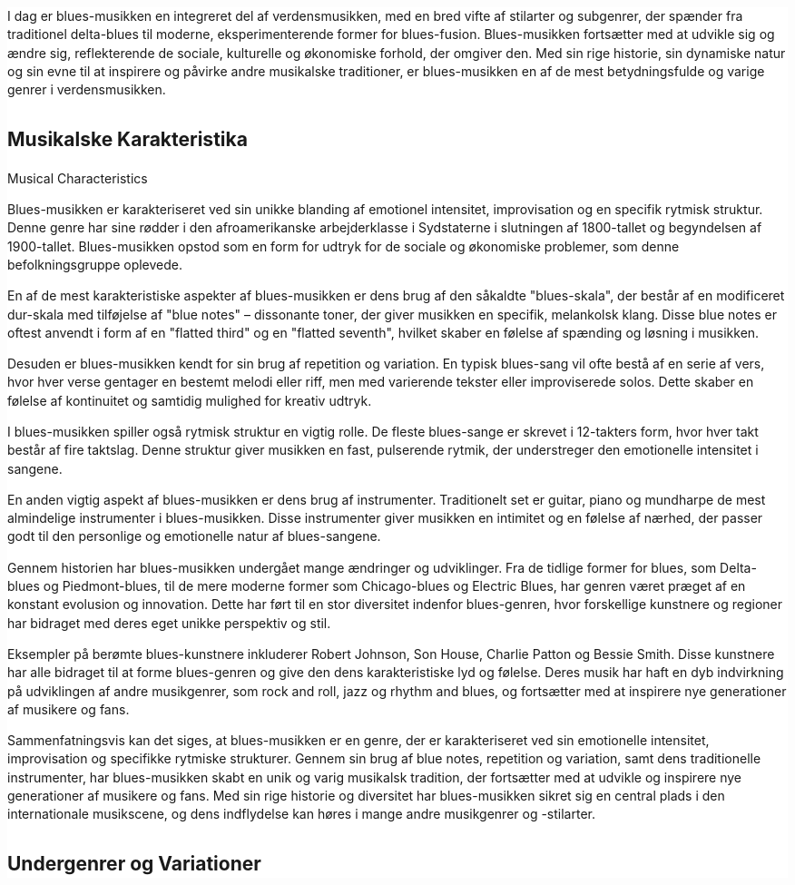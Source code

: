 I dag er blues-musikken en integreret del af verdensmusikken, med en bred vifte af stilarter og subgenrer, der spænder fra traditionel delta-blues til moderne, eksperimenterende former for blues-fusion. Blues-musikken fortsætter med at udvikle sig og ændre sig, reflekterende de sociale, kulturelle og økonomiske forhold, der omgiver den. Med sin rige historie, sin dynamiske natur og sin evne til at inspirere og påvirke andre musikalske traditioner, er blues-musikken en af de mest betydningsfulde og varige genrer i verdensmusikken.

## Musikalske Karakteristika

Musical Characteristics

Blues-musikken er karakteriseret ved sin unikke blanding af emotionel intensitet, improvisation og en specifik rytmisk struktur. Denne genre har sine rødder i den afroamerikanske arbejderklasse i Sydstaterne i slutningen af 1800-tallet og begyndelsen af 1900-tallet. Blues-musikken opstod som en form for udtryk for de sociale og økonomiske problemer, som denne befolkningsgruppe oplevede.

En af de mest karakteristiske aspekter af blues-musikken er dens brug af den såkaldte "blues-skala", der består af en modificeret dur-skala med tilføjelse af "blue notes" – dissonante toner, der giver musikken en specifik, melankolsk klang. Disse blue notes er oftest anvendt i form af en "flatted third" og en "flatted seventh", hvilket skaber en følelse af spænding og løsning i musikken.

Desuden er blues-musikken kendt for sin brug af repetition og variation. En typisk blues-sang vil ofte bestå af en serie af vers, hvor hver verse gentager en bestemt melodi eller riff, men med varierende tekster eller improviserede solos. Dette skaber en følelse af kontinuitet og samtidig mulighed for kreativ udtryk.

I blues-musikken spiller også rytmisk struktur en vigtig rolle. De fleste blues-sange er skrevet i 12-takters form, hvor hver takt består af fire taktslag. Denne struktur giver musikken en fast, pulserende rytmik, der understreger den emotionelle intensitet i sangene.

En anden vigtig aspekt af blues-musikken er dens brug af instrumenter. Traditionelt set er guitar, piano og mundharpe de mest almindelige instrumenter i blues-musikken. Disse instrumenter giver musikken en intimitet og en følelse af nærhed, der passer godt til den personlige og emotionelle natur af blues-sangene.

Gennem historien har blues-musikken undergået mange ændringer og udviklinger. Fra de tidlige former for blues, som Delta-blues og Piedmont-blues, til de mere moderne former som Chicago-blues og Electric Blues, har genren været præget af en konstant evolusion og innovation. Dette har ført til en stor diversitet indenfor blues-genren, hvor forskellige kunstnere og regioner har bidraget med deres eget unikke perspektiv og stil.

Eksempler på berømte blues-kunstnere inkluderer Robert Johnson, Son House, Charlie Patton og Bessie Smith. Disse kunstnere har alle bidraget til at forme blues-genren og give den dens karakteristiske lyd og følelse. Deres musik har haft en dyb indvirkning på udviklingen af andre musikgenrer, som rock and roll, jazz og rhythm and blues, og fortsætter med at inspirere nye generationer af musikere og fans.

Sammenfatningsvis kan det siges, at blues-musikken er en genre, der er karakteriseret ved sin emotionelle intensitet, improvisation og specifikke rytmiske strukturer. Gennem sin brug af blue notes, repetition og variation, samt dens traditionelle instrumenter, har blues-musikken skabt en unik og varig musikalsk tradition, der fortsætter med at udvikle og inspirere nye generationer af musikere og fans. Med sin rige historie og diversitet har blues-musikken sikret sig en central plads i den internationale musikscene, og dens indflydelse kan høres i mange andre musikgenrer og -stilarter.

## Undergenrer og Variationer
